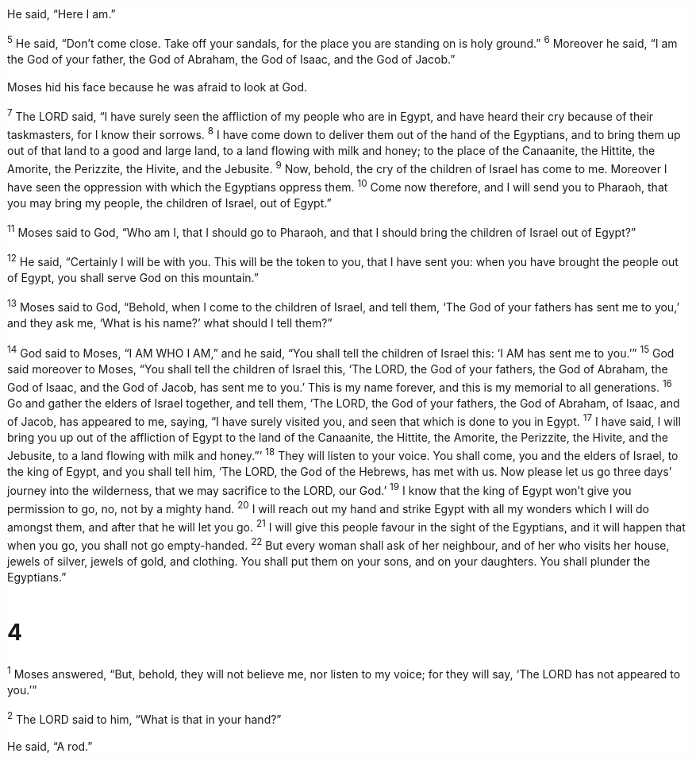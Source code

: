 He said, “Here I am.” 

<sup>5</sup> He said, “Don’t come close. Take off your sandals, for the place you are standing on is holy ground.” <sup>6</sup> Moreover he said, “I am the God of your father, the God of Abraham, the God of Isaac, and the God of Jacob.” 

Moses hid his face because he was afraid to look at God. 

<sup>7</sup> The LORD said, “I have surely seen the affliction of my people who are in Egypt, and have heard their cry because of their taskmasters, for I know their sorrows. <sup>8</sup> I have come down to deliver them out of the hand of the Egyptians, and to bring them up out of that land to a good and large land, to a land flowing with milk and honey; to the place of the Canaanite, the Hittite, the Amorite, the Perizzite, the Hivite, and the Jebusite. <sup>9</sup> Now, behold, the cry of the children of Israel has come to me. Moreover I have seen the oppression with which the Egyptians oppress them. <sup>10</sup> Come now therefore, and I will send you to Pharaoh, that you may bring my people, the children of Israel, out of Egypt.” 

<sup>11</sup> Moses said to God, “Who am I, that I should go to Pharaoh, and that I should bring the children of Israel out of Egypt?” 

<sup>12</sup> He said, “Certainly I will be with you. This will be the token to you, that I have sent you: when you have brought the people out of Egypt, you shall serve God on this mountain.” 

<sup>13</sup> Moses said to God, “Behold, when I come to the children of Israel, and tell them, ‘The God of your fathers has sent me to you,’ and they ask me, ‘What is his name?’ what should I tell them?” 

<sup>14</sup> God said to Moses, “I AM WHO I AM,” and he said, “You shall tell the children of Israel this: ‘I AM has sent me to you.’” <sup>15</sup> God said moreover to Moses, “You shall tell the children of Israel this, ‘The LORD, the God of your fathers, the God of Abraham, the God of Isaac, and the God of Jacob, has sent me to you.’ This is my name forever, and this is my memorial to all generations. <sup>16</sup> Go and gather the elders of Israel together, and tell them, ‘The LORD, the God of your fathers, the God of Abraham, of Isaac, and of Jacob, has appeared to me, saying, “I have surely visited you, and seen that which is done to you in Egypt. <sup>17</sup> I have said, I will bring you up out of the affliction of Egypt to the land of the Canaanite, the Hittite, the Amorite, the Perizzite, the Hivite, and the Jebusite, to a land flowing with milk and honey.”’ <sup>18</sup> They will listen to your voice. You shall come, you and the elders of Israel, to the king of Egypt, and you shall tell him, ‘The LORD, the God of the Hebrews, has met with us. Now please let us go three days’ journey into the wilderness, that we may sacrifice to the LORD, our God.’ <sup>19</sup> I know that the king of Egypt won’t give you permission to go, no, not by a mighty hand. <sup>20</sup> I will reach out my hand and strike Egypt with all my wonders which I will do amongst them, and after that he will let you go. <sup>21</sup> I will give this people favour in the sight of the Egyptians, and it will happen that when you go, you shall not go empty-handed. <sup>22</sup> But every woman shall ask of her neighbour, and of her who visits her house, jewels of silver, jewels of gold, and clothing. You shall put them on your sons, and on your daughters. You shall plunder the Egyptians.” 

# 4 
<sup>1</sup> Moses answered, “But, behold, they will not believe me, nor listen to my voice; for they will say, ‘The LORD has not appeared to you.’” 

<sup>2</sup> The LORD said to him, “What is that in your hand?” 

He said, “A rod.” 
